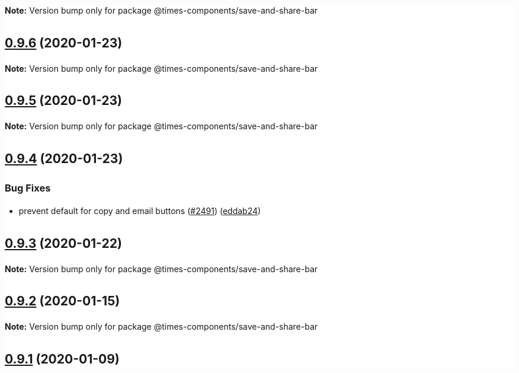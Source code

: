 **Note:** Version bump only for package @times-components/save-and-share-bar





## [0.9.6](https://github.com/newsuk/times-components/compare/@times-components/save-and-share-bar@0.9.5...@times-components/save-and-share-bar@0.9.6) (2020-01-23)

**Note:** Version bump only for package @times-components/save-and-share-bar





## [0.9.5](https://github.com/newsuk/times-components/compare/@times-components/save-and-share-bar@0.9.4...@times-components/save-and-share-bar@0.9.5) (2020-01-23)

**Note:** Version bump only for package @times-components/save-and-share-bar





## [0.9.4](https://github.com/newsuk/times-components/compare/@times-components/save-and-share-bar@0.9.3...@times-components/save-and-share-bar@0.9.4) (2020-01-23)


### Bug Fixes

* prevent default for copy and email buttons ([#2491](https://github.com/newsuk/times-components/issues/2491)) ([eddab24](https://github.com/newsuk/times-components/commit/eddab241ae143aeea33ae22991193d16395aa40c))





## [0.9.3](https://github.com/newsuk/times-components/compare/@times-components/save-and-share-bar@0.9.2...@times-components/save-and-share-bar@0.9.3) (2020-01-22)

**Note:** Version bump only for package @times-components/save-and-share-bar





## [0.9.2](https://github.com/newsuk/times-components/compare/@times-components/save-and-share-bar@0.9.1...@times-components/save-and-share-bar@0.9.2) (2020-01-15)

**Note:** Version bump only for package @times-components/save-and-share-bar





## [0.9.1](https://github.com/newsuk/times-components/compare/@times-components/save-and-share-bar@0.8.37...@times-components/save-and-share-bar@0.9.1) (2020-01-09)
